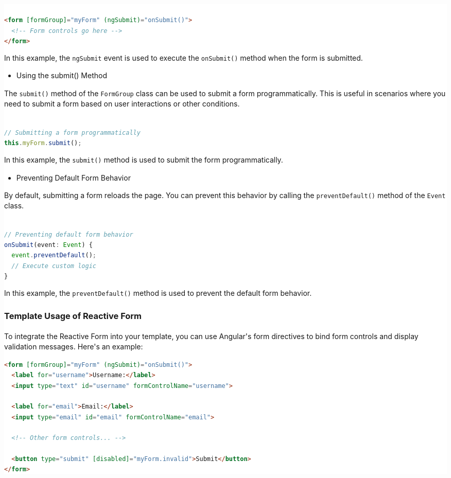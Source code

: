```html

<form [formGroup]="myForm" (ngSubmit)="onSubmit()">
  <!-- Form controls go here -->
</form>

```

In this example, the `ngSubmit` event is used to execute the `onSubmit()` method when the form is submitted.

- Using the submit() Method

The `submit()` method of the `FormGroup` class can be used to submit a form programmatically. This is useful in scenarios where you need to submit a form based on user interactions or other conditions.

```ts

// Submitting a form programmatically
this.myForm.submit();

```

In this example, the `submit()` method is used to submit the form programmatically.

- Preventing Default Form Behavior

By default, submitting a form reloads the page. You can prevent this behavior by calling the `preventDefault()` method of the `Event` class.

```ts

// Preventing default form behavior
onSubmit(event: Event) {
  event.preventDefault();
  // Execute custom logic
}

```

In this example, the `preventDefault()` method is used to prevent the default form behavior.

### Template Usage of Reactive Form

To integrate the Reactive Form into your template, you can use Angular's form directives to bind form controls and display validation messages. Here's an example:

```html
<form [formGroup]="myForm" (ngSubmit)="onSubmit()">
  <label for="username">Username:</label>
  <input type="text" id="username" formControlName="username">

  <label for="email">Email:</label>
  <input type="email" id="email" formControlName="email">

  <!-- Other form controls... -->

  <button type="submit" [disabled]="myForm.invalid">Submit</button>
</form>
```

